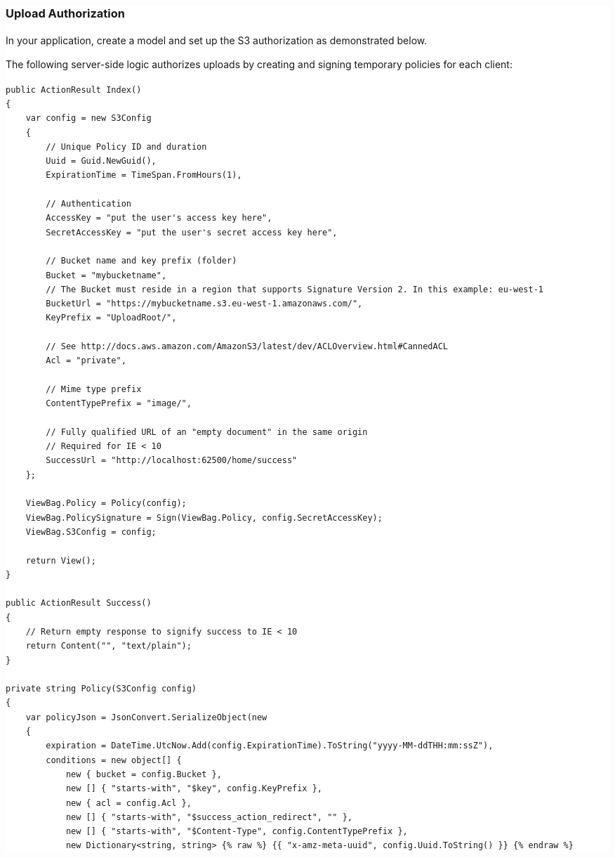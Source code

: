 ### Upload Authorization

In your application, create a model and set up the S3 authorization as demonstrated below.

The following server-side logic authorizes uploads by creating and signing temporary policies for each client:

```
public ActionResult Index()
{
    var config = new S3Config
    {
        // Unique Policy ID and duration
        Uuid = Guid.NewGuid(),
        ExpirationTime = TimeSpan.FromHours(1),

        // Authentication
        AccessKey = "put the user's access key here",
        SecretAccessKey = "put the user's secret access key here",

        // Bucket name and key prefix (folder)
        Bucket = "mybucketname",
        // The Bucket must reside in a region that supports Signature Version 2. In this example: eu-west-1
        BucketUrl = "https://mybucketname.s3.eu-west-1.amazonaws.com/",
        KeyPrefix = "UploadRoot/",

        // See http://docs.aws.amazon.com/AmazonS3/latest/dev/ACLOverview.html#CannedACL
        Acl = "private",

        // Mime type prefix
        ContentTypePrefix = "image/",

        // Fully qualified URL of an "empty document" in the same origin
        // Required for IE < 10
        SuccessUrl = "http://localhost:62500/home/success"
    };

    ViewBag.Policy = Policy(config);
    ViewBag.PolicySignature = Sign(ViewBag.Policy, config.SecretAccessKey);
    ViewBag.S3Config = config;

    return View();
}

public ActionResult Success()
{
    // Return empty response to signify success to IE < 10
    return Content("", "text/plain");
}

private string Policy(S3Config config)
{
    var policyJson = JsonConvert.SerializeObject(new
    {
        expiration = DateTime.UtcNow.Add(config.ExpirationTime).ToString("yyyy-MM-ddTHH:mm:ssZ"),
        conditions = new object[] {
            new { bucket = config.Bucket },
            new [] { "starts-with", "$key", config.KeyPrefix },
            new { acl = config.Acl },
            new [] { "starts-with", "$success_action_redirect", "" },
            new [] { "starts-with", "$Content-Type", config.ContentTypePrefix },
            new Dictionary<string, string> {% raw %} {{ "x-amz-meta-uuid", config.Uuid.ToString() }} {% endraw %}
```